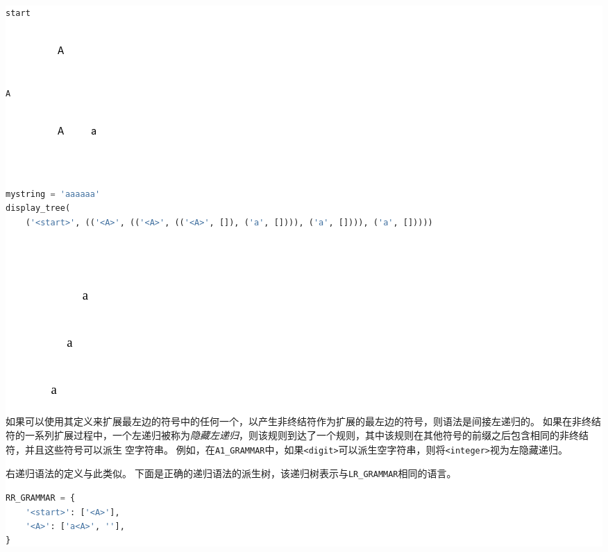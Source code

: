 ```py
start

```

 <svg class="railroad-diagram" height="62" viewBox="0 0 148.5 62" width="148.5" xmlns="http://www.w3.org/2000/svg"><g transform="translate(.5 .5)"><g><g><g class="non-terminal"><text x="74.25" y="35">A</text></g></g></g></g></svg>

```py
A

```

 <svg class="railroad-diagram" height="92" viewBox="0 0 197.0 92" width="197.0" xmlns="http://www.w3.org/2000/svg"><g transform="translate(.5 .5)"><g><g><g class="non-terminal"><text x="74.25" y="35">A</text></g> <g class="terminal"><text x="122.75" y="35">a</text></g></g></g></g></svg>

```py
mystring = 'aaaaaa'
display_tree(
    ('<start>', (('<A>', (('<A>', (('<A>', []), ('a', []))), ('a', []))), ('a', []))))

```

<svg height="176pt" viewBox="0.00 0.00 93.50 176.00" width="94pt" xmlns="http://www.w3.org/2000/svg" xmlns:xlink="http://www.w3.org/1999/xlink"><g class="graph" id="graph0" transform="scale(1 1) rotate(0) translate(4 172)"><title>%3</title> <g class="node" id="node1"><title>0</title> <text fill="#000000" font-family="Times,serif" font-size="14.00" text-anchor="middle" x="64" y="-156.8"><start></text></g> <g class="node" id="node2"><title>1</title> <text fill="#000000" font-family="Times,serif" font-size="14.00" text-anchor="middle" x="47" y="-105.8"><A></text></g> <g class="edge" id="edge1"><title>0->1</title></g> <g class="node" id="node7"><title>6</title> <text fill="#000000" font-family="Times,serif" font-size="14.00" text-anchor="middle" x="82" y="-105.8">a</text></g> <g class="edge" id="edge6"><title>0->6</title></g> <g class="node" id="node3"><title>2</title> <text fill="#000000" font-family="Times,serif" font-size="14.00" text-anchor="middle" x="30" y="-54.8"><A></text></g> <g class="edge" id="edge2"><title>1->2</title></g> <g class="node" id="node6"><title>5</title> <text fill="#000000" font-family="Times,serif" font-size="14.00" text-anchor="middle" x="65" y="-54.8">a</text></g> <g class="edge" id="edge5"><title>1->5</title></g> <g class="node" id="node4"><title>3</title> <text fill="#000000" font-family="Times,serif" font-size="14.00" text-anchor="middle" x="13" y="-3.8"><A></text></g> <g class="edge" id="edge3"><title>2->3</title></g> <g class="node" id="node5"><title>4</title> <text fill="#000000" font-family="Times,serif" font-size="14.00" text-anchor="middle" x="48" y="-3.8">a</text></g> <g class="edge" id="edge4"><title>2->4</title></g></g></svg>

如果可以使用其定义来扩展最左边的符号中的任何一个，以产生非终结符作为扩展的最左边的符号，则语法是间接左递归的。 如果在非终结符的一系列扩展过程中，一个左递归被称为*隐藏左递归*，则该规则到达了一个规则，其中该规则在其他符号的前缀之后包含相同的非终结符，并且这些符号可以派生 空字符串。 例如，在`A1_GRAMMAR`中，如果`<digit>`可以派生空字符串，则将`<integer>`视为左隐藏递归。

右递归语法的定义与此类似。 下面是正确的递归语法的派生树，该递归树表示与`LR_GRAMMAR`相同的语言。

```py
RR_GRAMMAR = {
    '<start>': ['<A>'],
    '<A>': ['a<A>', ''],
}

```
